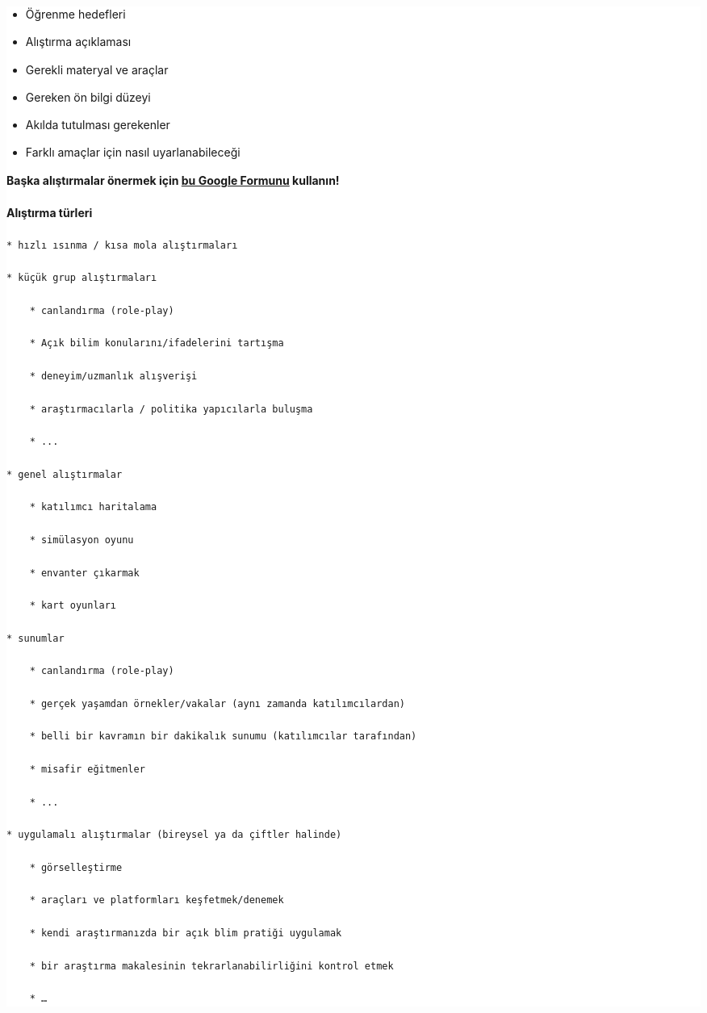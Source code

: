 * Öğrenme hedefleri 

* Alıştırma açıklaması

* Gerekli materyal ve araçlar

* Gereken ön bilgi düzeyi

* Akılda tutulması gerekenler

* Farklı amaçlar için nasıl uyarlanabileceği

**Başka alıştırmalar önermek için [bu Google Formunu](https://goo.gl/forms/wxyx6pk80mHUHTRu1) kullanın!**

#### Alıştırma türleri


    * hızlı ısınma / kısa mola alıştırmaları 

    * küçük grup alıştırmaları

        * canlandırma (role-play)

        * Açık bilim konularını/ifadelerini tartışma

        * deneyim/uzmanlık alışverişi

        * araştırmacılarla / politika yapıcılarla buluşma

        * ...

    * genel alıştırmalar

        * katılımcı haritalama

        * simülasyon oyunu 

        * envanter çıkarmak

        * kart oyunları

    * sunumlar

        * canlandırma (role-play)

        * gerçek yaşamdan örnekler/vakalar (aynı zamanda katılımcılardan)

        * belli bir kavramın bir dakikalık sunumu (katılımcılar tarafından) 

        * misafir eğitmenler

        * ...

    * uygulamalı alıştırmalar (bireysel ya da çiftler halinde)

        * görselleştirme

        * araçları ve platformları keşfetmek/denemek

        * kendi araştırmanızda bir açık blim pratiği uygulamak

        * bir araştırma makalesinin tekrarlanabilirliğini kontrol etmek

        * … 
